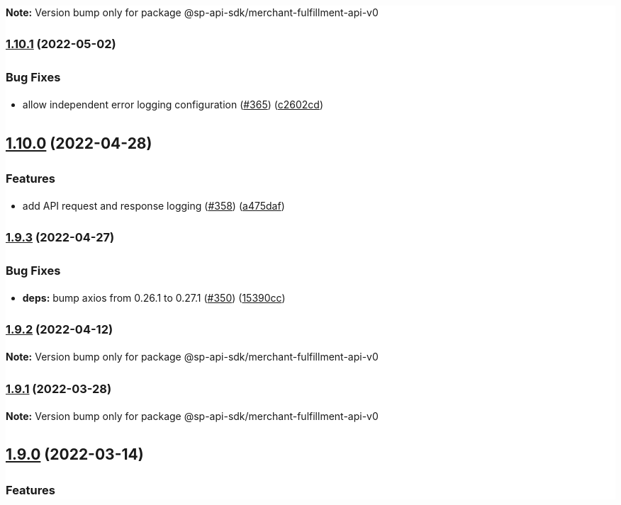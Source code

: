 **Note:** Version bump only for package @sp-api-sdk/merchant-fulfillment-api-v0

### [1.10.1](https://github.com/bizon/selling-partner-api-sdk/compare/@sp-api-sdk/merchant-fulfillment-api-v0@1.10.0...@sp-api-sdk/merchant-fulfillment-api-v0@1.10.1) (2022-05-02)

### Bug Fixes

* allow independent error logging configuration ([#365](https://github.com/bizon/selling-partner-api-sdk/issues/365)) ([c2602cd](https://github.com/bizon/selling-partner-api-sdk/commit/c2602cda750a2634de5e1a188bb8e12cfb4feb15))

## [1.10.0](https://github.com/bizon/selling-partner-api-sdk/compare/@sp-api-sdk/merchant-fulfillment-api-v0@1.9.3...@sp-api-sdk/merchant-fulfillment-api-v0@1.10.0) (2022-04-28)

### Features

* add API request and response logging ([#358](https://github.com/bizon/selling-partner-api-sdk/issues/358)) ([a475daf](https://github.com/bizon/selling-partner-api-sdk/commit/a475daf869450ce0e5cb03b8ea31e7b5ebca9132))

### [1.9.3](https://github.com/bizon/selling-partner-api-sdk/compare/@sp-api-sdk/merchant-fulfillment-api-v0@1.9.2...@sp-api-sdk/merchant-fulfillment-api-v0@1.9.3) (2022-04-27)

### Bug Fixes

* **deps:** bump axios from 0.26.1 to 0.27.1 ([#350](https://github.com/bizon/selling-partner-api-sdk/issues/350)) ([15390cc](https://github.com/bizon/selling-partner-api-sdk/commit/15390cc1dbbcd4d82c830b429539ee2c5b30784b))

### [1.9.2](https://github.com/bizon/selling-partner-api-sdk/compare/@sp-api-sdk/merchant-fulfillment-api-v0@1.9.1...@sp-api-sdk/merchant-fulfillment-api-v0@1.9.2) (2022-04-12)

**Note:** Version bump only for package @sp-api-sdk/merchant-fulfillment-api-v0

### [1.9.1](https://github.com/bizon/selling-partner-api-sdk/compare/@sp-api-sdk/merchant-fulfillment-api-v0@1.9.0...@sp-api-sdk/merchant-fulfillment-api-v0@1.9.1) (2022-03-28)

**Note:** Version bump only for package @sp-api-sdk/merchant-fulfillment-api-v0

## [1.9.0](https://github.com/bizon/selling-partner-api-sdk/compare/@sp-api-sdk/merchant-fulfillment-api-v0@1.8.1...@sp-api-sdk/merchant-fulfillment-api-v0@1.9.0) (2022-03-14)

### Features
